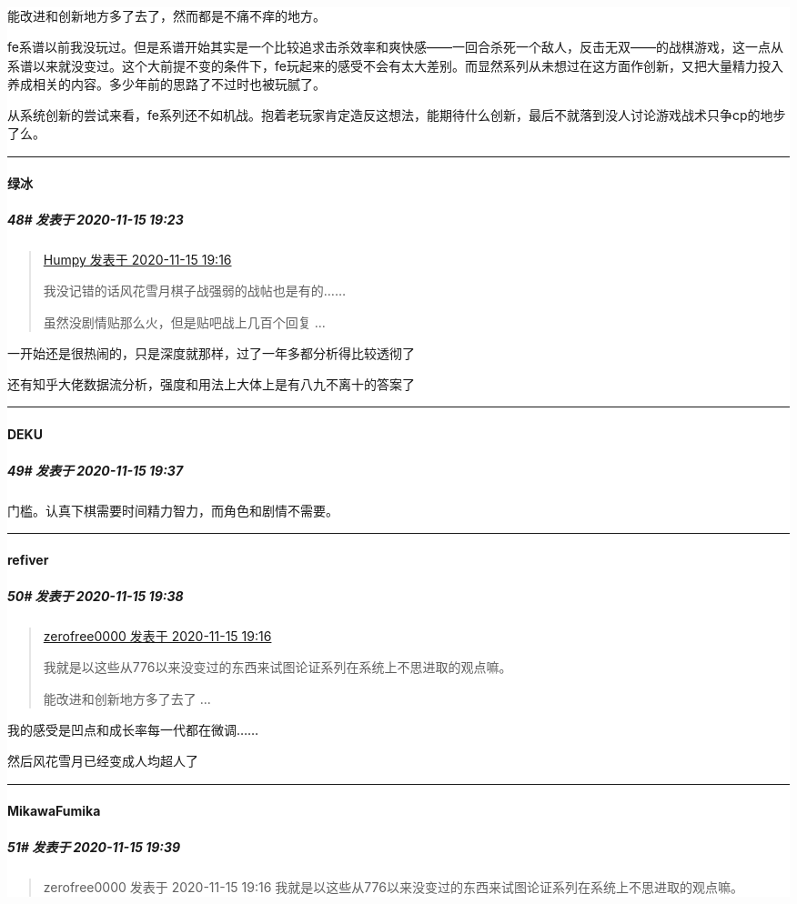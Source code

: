 能改进和创新地方多了去了，然而都是不痛不痒的地方。


fe系谱以前我没玩过。但是系谱开始其实是一个比较追求击杀效率和爽快感——一回合杀死一个敌人，反击无双——的战棋游戏，这一点从系谱以来就没变过。这个大前提不变的条件下，fe玩起来的感受不会有太大差别。而显然系列从未想过在这方面作创新，又把大量精力投入养成相关的内容。多少年前的思路了不过时也被玩腻了。

从系统创新的尝试来看，fe系列还不如机战。抱着老玩家肯定造反这想法，能期待什么创新，最后不就落到没人讨论游戏战术只争cp的地步了么。


-----

####  绿冰  
##### 48#       发表于 2020-11-15 19:23


<blockquote><a href="httphttps://bbs.saraba1st.com/2b/forum.php?mod=redirect&amp;goto=findpost&amp;pid=49402441&amp;ptid=1972407" target="_blank">Humpy 发表于 2020-11-15 19:16</a>

我没记错的话风花雪月棋子战强弱的战帖也是有的……


虽然没剧情贴那么火，但是贴吧战上几百个回复 ...</blockquote>
一开始还是很热闹的，只是深度就那样，过了一年多都分析得比较透彻了

还有知乎大佬数据流分析，强度和用法上大体上是有八九不离十的答案了


-----

####  DEKU  
##### 49#       发表于 2020-11-15 19:37


门槛。认真下棋需要时间精力智力，而角色和剧情不需要。


-----

####  refiver  
##### 50#       发表于 2020-11-15 19:38


<blockquote><a href="httphttps://bbs.saraba1st.com/2b/forum.php?mod=redirect&amp;goto=findpost&amp;pid=49402445&amp;ptid=1972407" target="_blank">zerofree0000 发表于 2020-11-15 19:16</a>

我就是以这些从776以来没变过的东西来试图论证系列在系统上不思进取的观点嘛。

能改进和创新地方多了去了 ...</blockquote>
我的感受是凹点和成长率每一代都在微调……

然后风花雪月已经变成人均超人了


-----

####  MikawaFumika  
##### 51#       发表于 2020-11-15 19:39


<blockquote>zerofree0000 发表于 2020-11-15 19:16
我就是以这些从776以来没变过的东西来试图论证系列在系统上不思进取的观点嘛。
